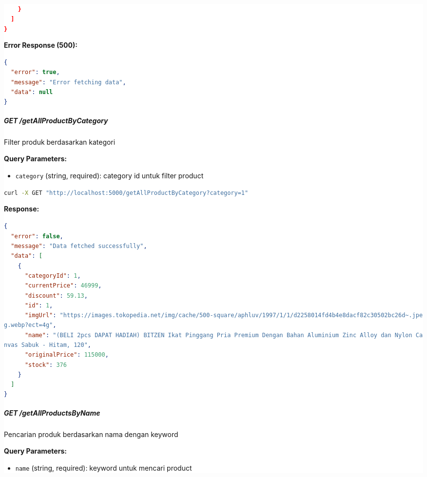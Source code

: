 ```json
    }
  ]
}
```

**Error Response (500):**

```json
{
  "error": true,
  "message": "Error fetching data",
  "data": null
}
```

##### GET /getAllProductByCategory

Filter produk berdasarkan kategori

**Query Parameters:**

- `category` (string, required): category id untuk filter product

```bash
curl -X GET "http://localhost:5000/getAllProductByCategory?category=1"
```

**Response:**

```json
{
  "error": false,
  "message": "Data fetched successfully",
  "data": [
    {
      "categoryId": 1,
      "currentPrice": 46999,
      "discount": 59.13,
      "id": 1,
      "imgUrl": "https://images.tokopedia.net/img/cache/500-square/aphluv/1997/1/1/d2258014fd4b4e8dacf82c30502bc26d~.jpeg.webp?ect=4g",
      "name": "(BELI 2pcs DAPAT HADIAH) BITZEN Ikat Pinggang Pria Premium Dengan Bahan Aluminium Zinc Alloy dan Nylon Canvas Sabuk - Hitam, 120",
      "originalPrice": 115000,
      "stock": 376
    }
  ]
}
```

##### GET /getAllProductsByName

Pencarian produk berdasarkan nama dengan keyword

**Query Parameters:**

- `name` (string, required): keyword untuk mencari product
